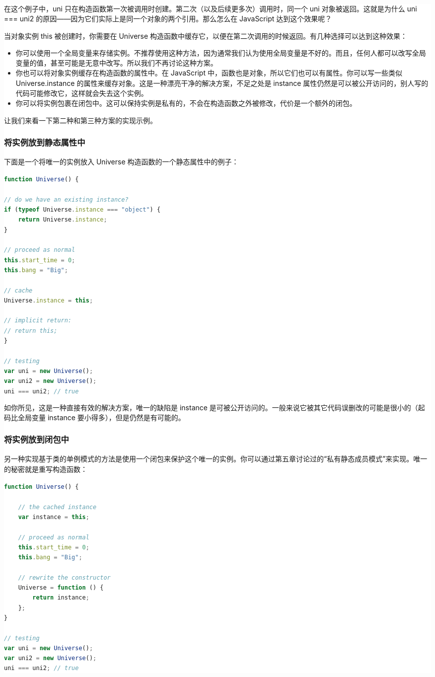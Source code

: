 在这个例子中，uni 只在构造函数第一次被调用时创建。第二次（以及后续更多次）调用时，同一个 uni 对象被返回。这就是为什么 uni === uni2 的原因——因为它们实际上是同一个对象的两个引用。那么怎么在 JavaScript 达到这个效果呢？

当对象实例 this 被创建时，你需要在 Universe 构造函数中缓存它，以便在第二次调用的时候返回。有几种选择可以达到这种效果：

*   你可以使用一个全局变量来存储实例。不推荐使用这种方法，因为通常我们认为使用全局变量是不好的。而且，任何人都可以改写全局变量的值，甚至可能是无意中改写。所以我们不再讨论这种方案。
*   你也可以将对象实例缓存在构造函数的属性中。在 JavaScript 中，函数也是对象，所以它们也可以有属性。你可以写一些类似 Universe.instance 的属性来缓存对象。这是一种漂亮干净的解决方案，不足之处是 instance 属性仍然是可以被公开访问的，别人写的代码可能修改它，这样就会失去这个实例。
*   你可以将实例包裹在闭包中。这可以保持实例是私有的，不会在构造函数之外被修改，代价是一个额外的闭包。

让我们来看一下第二种和第三种方案的实现示例。

### 将实例放到静态属性中

下面是一个将唯一的实例放入 Universe 构造函数的一个静态属性中的例子：

```js
function Universe() {

// do we have an existing instance?
if (typeof Universe.instance === "object") {
    return Universe.instance;
}

// proceed as normal
this.start_time = 0;
this.bang = "Big";

// cache
Universe.instance = this;

// implicit return:
// return this;
}

// testing
var uni = new Universe();
var uni2 = new Universe();
uni === uni2; // true 
```

如你所见，这是一种直接有效的解决方案，唯一的缺陷是 instance 是可被公开访问的。一般来说它被其它代码误删改的可能是很小的（起码比全局变量 instance 要小得多），但是仍然是有可能的。

### 将实例放到闭包中

另一种实现基于类的单例模式的方法是使用一个闭包来保护这个唯一的实例。你可以通过第五章讨论过的“私有静态成员模式”来实现。唯一的秘密就是重写构造函数：

```js
function Universe() {

    // the cached instance
    var instance = this;

    // proceed as normal
    this.start_time = 0;
    this.bang = "Big";

    // rewrite the constructor
    Universe = function () {
        return instance;
    };
}

// testing
var uni = new Universe();
var uni2 = new Universe();
uni === uni2; // true 
```